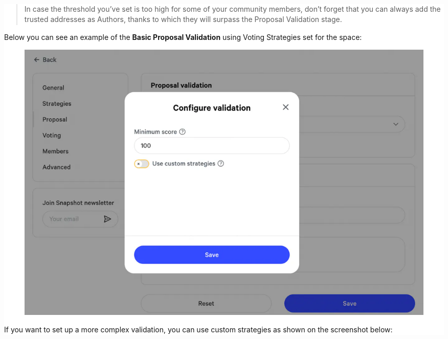 > In case the threshold you’ve set is too high for some of your community members, don’t forget that you can always add the trusted addresses as Authors, thanks to which they will surpass the Proposal Validation stage.

Below you can see an example of the **Basic Proposal Validation** using Voting Strategies set for the space:

<figure><img src="../.gitbook/assets/image (10).png" alt=""><figcaption></figcaption></figure>

If you want to set up a more complex validation, you can use custom strategies as shown on the screenshot below:
